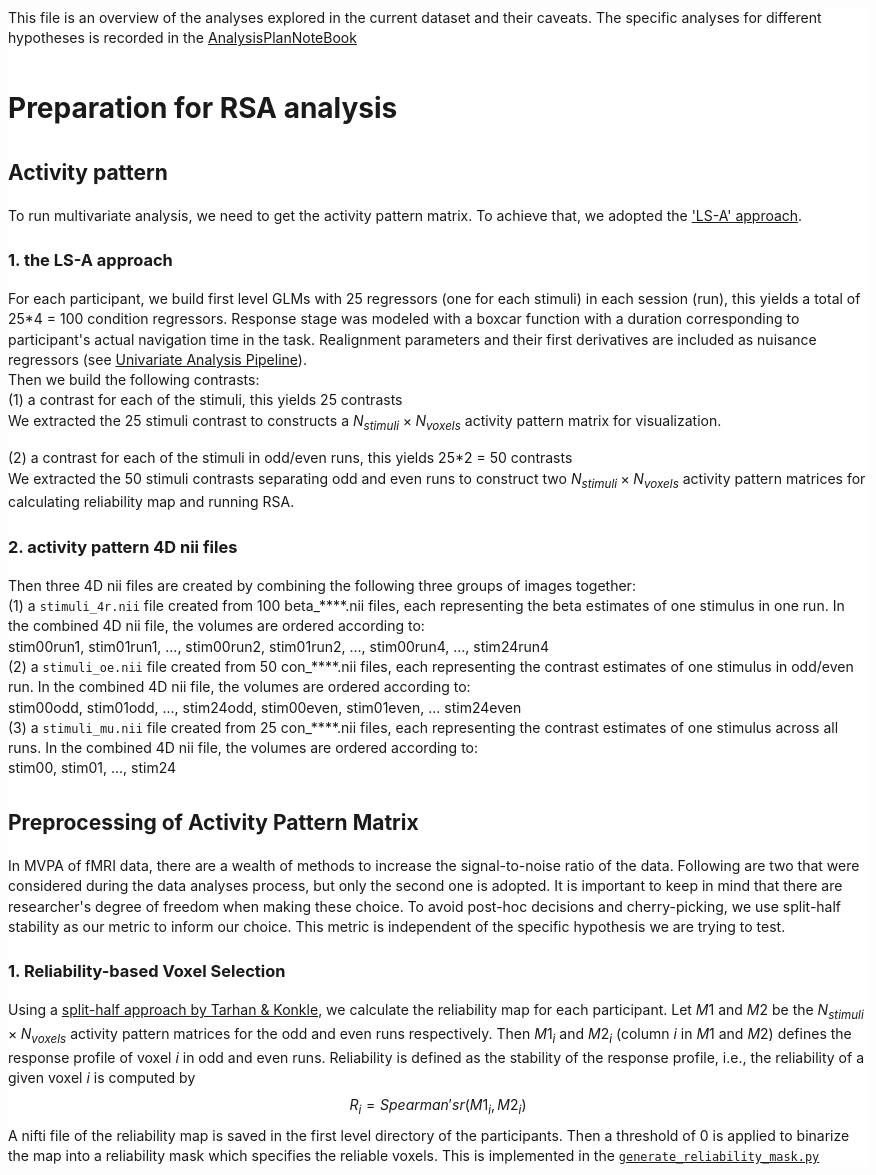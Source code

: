 This file is an overview of the analyses explored in the current dataset and their caveats. The specific analyses for different hypotheses is recorded in the [AnalysisPlanNoteBook](/docs/AnalysisPlanNoteBook.md)

# Preparation for RSA analysis
## Activity pattern
To run multivariate analysis, we need to get the activity pattern matrix. To achieve that, we adopted the ['LS-A' approach](https://doi.org/10.1016/j.neuroimage.2011.08.076).
### 1. the LS-A approach
For each participant, we build first level GLMs with 25 regressors (one for each stimuli) in each session (run), this yields a total of 25*4 = 100 condition regressors. Response stage was modeled with a boxcar function with a duration corresponding to participant's actual navigation time in the task. Realignment parameters and their first derivatives are included as nuisance regressors (see [Univariate Analysis Pipeline](/src/univariate/UnivariateAnalysisPipeline.md)).  
Then we build the following contrasts:  
(1) a contrast for each of the stimuli, this yields 25 contrasts  
We extracted the 25 stimuli contrast to constructs a $N_{stimuli}\times N_{voxels}$ activity pattern matrix for visualization.

(2) a contrast for each of the stimuli in odd/even runs, this yields 25*2 = 50 contrasts  
We extracted the 50 stimuli contrasts separating odd and even runs to construct two $N_{stimuli}\times N_{voxels}$ activity pattern matrices for calculating reliability map and running RSA.

### 2. activity pattern 4D nii files
Then three 4D nii files are created by combining the following three groups of images together:  
(1) a `stimuli_4r.nii` file created from 100 beta_\*\*\*\*.nii files, each representing the beta estimates of one stimulus in one run. In the combined 4D nii file, the volumes are ordered according to:  
stim00run1, stim01run1, ..., stim00run2, stim01run2, ..., stim00run4, ..., stim24run4  
(2) a `stimuli_oe.nii` file created from 50 con_\*\*\*\*.nii files, each representing the contrast estimates of one stimulus in odd/even run. In the combined 4D nii file, the volumes are ordered according to:  
stim00odd, stim01odd, ..., stim24odd, stim00even, stim01even, ...  stim24even  
(3) a `stimuli_mu.nii` file created from 25 con_\*\*\*\*.nii files, each representing the contrast estimates of one stimulus across all runs. In the combined 4D nii file, the volumes are ordered according to:  
stim00, stim01, ..., stim24

## Preprocessing of Activity Pattern Matrix
In MVPA of fMRI data, there are a wealth of methods to increase the signal-to-noise ratio of the data. Following are two that were considered during the data analyses process, but only the second one is adopted. It is important to keep in mind that there are researcher's degree of freedom when making these choice. To avoid post-hoc decisions and cherry-picking, we use split-half stability as our metric to inform our choice. This metric is independent of the specific hypothesis we are trying to test. 

### 1. Reliability-based Voxel Selection
Using a [split-half approach by Tarhan & Konkle](https://doi.org/10.1016/j.neuroimage.2019.116350), we calculate the reliability map for each participant.
Let $M1$ and $M2$ be the $N_{stimuli}\times N_{voxels}$ activity pattern matrices for the odd and even runs respectively. Then $M1_{i}$ and $M2_{i}$ (column $i$ in $M1$ and $M2$) defines the response profile of voxel $i$ in odd and even runs. Reliability is defined as the stability of the response profile, i.e., the reliability of a given voxel $i$ is computed by  
$$R_{i} = Spearman's r(M1_{i},M2_{i})$$ 
A nifti file of the reliability map is saved in the first level directory of the participants. Then a threshold of 0 is applied to binarize the map into a reliability mask which specifies the reliable voxels.
This is implemented in the [`generate_reliability_mask.py`](/scripts/Exp1_fmri/generate_reliability_mask.py)
